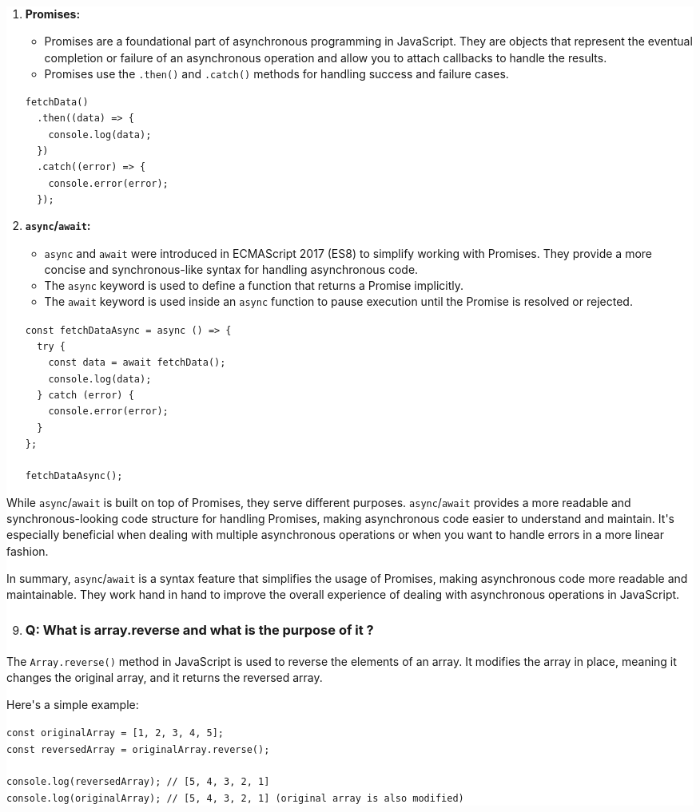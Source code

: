 1. **Promises:**
   - Promises are a foundational part of asynchronous programming in JavaScript. They are objects that represent the eventual completion or failure of an asynchronous operation and allow you to attach callbacks to handle the results.
   - Promises use the `.then()` and `.catch()` methods for handling success and failure cases.

   ```
   fetchData()
     .then((data) => {
       console.log(data);
     })
     .catch((error) => {
       console.error(error);
     });
   ```

2. **`async`/`await`:**
   - `async` and `await` were introduced in ECMAScript 2017 (ES8) to simplify working with Promises. They provide a more concise and synchronous-like syntax for handling asynchronous code.
   - The `async` keyword is used to define a function that returns a Promise implicitly.
   - The `await` keyword is used inside an `async` function to pause execution until the Promise is resolved or rejected.

   ```
   const fetchDataAsync = async () => {
     try {
       const data = await fetchData();
       console.log(data);
     } catch (error) {
       console.error(error);
     }
   };

   fetchDataAsync();
   ```

While `async`/`await` is built on top of Promises, they serve different purposes. `async`/`await` provides a more readable and synchronous-looking code structure for handling Promises, making asynchronous code easier to understand and maintain. It's especially beneficial when dealing with multiple asynchronous operations or when you want to handle errors in a more linear fashion.

In summary, `async`/`await` is a syntax feature that simplifies the usage of Promises, making asynchronous code more readable and maintainable. They work hand in hand to improve the overall experience of dealing with asynchronous operations in JavaScript.

9. ### Q: What is array.reverse and what is the purpose of it ?

The `Array.reverse()` method in JavaScript is used to reverse the elements of an array. It modifies the array in place, meaning it changes the original array, and it returns the reversed array.

Here's a simple example:

```
const originalArray = [1, 2, 3, 4, 5];
const reversedArray = originalArray.reverse();

console.log(reversedArray); // [5, 4, 3, 2, 1]
console.log(originalArray); // [5, 4, 3, 2, 1] (original array is also modified)
```
